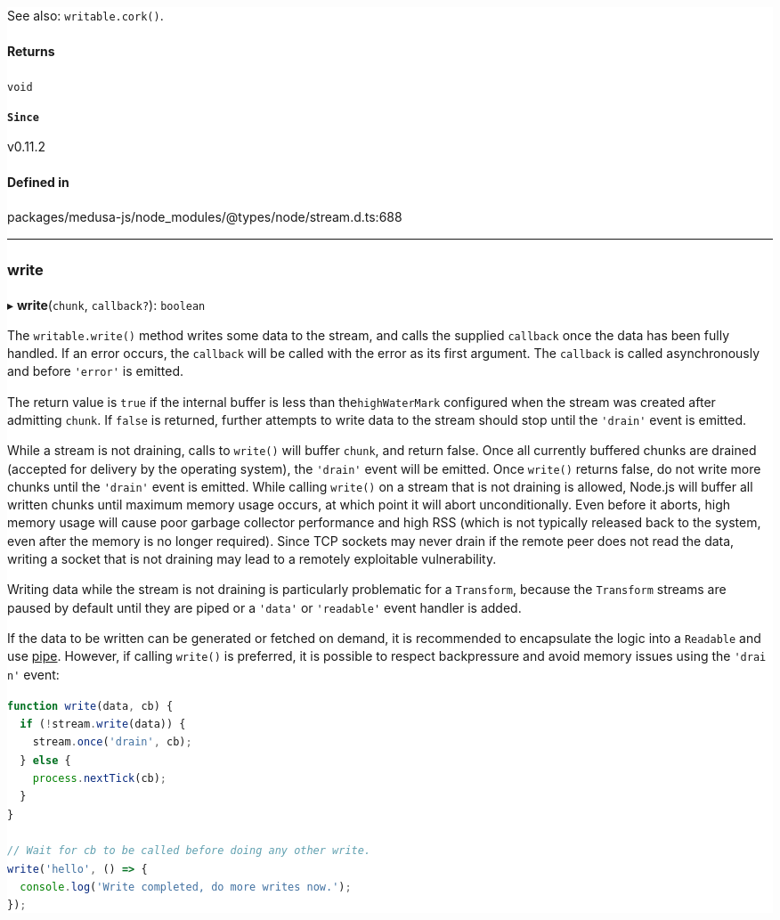 See also: `writable.cork()`.

#### Returns

`void`

**`Since`**

v0.11.2

#### Defined in

packages/medusa-js/node_modules/@types/node/stream.d.ts:688

___

### write

▸ **write**(`chunk`, `callback?`): `boolean`

The `writable.write()` method writes some data to the stream, and calls the
supplied `callback` once the data has been fully handled. If an error
occurs, the `callback` will be called with the error as its
first argument. The `callback` is called asynchronously and before `'error'` is
emitted.

The return value is `true` if the internal buffer is less than the`highWaterMark` configured when the stream was created after admitting `chunk`.
If `false` is returned, further attempts to write data to the stream should
stop until the `'drain'` event is emitted.

While a stream is not draining, calls to `write()` will buffer `chunk`, and
return false. Once all currently buffered chunks are drained (accepted for
delivery by the operating system), the `'drain'` event will be emitted.
Once `write()` returns false, do not write more chunks
until the `'drain'` event is emitted. While calling `write()` on a stream that
is not draining is allowed, Node.js will buffer all written chunks until
maximum memory usage occurs, at which point it will abort unconditionally.
Even before it aborts, high memory usage will cause poor garbage collector
performance and high RSS (which is not typically released back to the system,
even after the memory is no longer required). Since TCP sockets may never
drain if the remote peer does not read the data, writing a socket that is
not draining may lead to a remotely exploitable vulnerability.

Writing data while the stream is not draining is particularly
problematic for a `Transform`, because the `Transform` streams are paused
by default until they are piped or a `'data'` or `'readable'` event handler
is added.

If the data to be written can be generated or fetched on demand, it is
recommended to encapsulate the logic into a `Readable` and use [pipe](internal-8.PassThrough.md#pipe). However, if calling `write()` is preferred, it is
possible to respect backpressure and avoid memory issues using the `'drain'` event:

```js
function write(data, cb) {
  if (!stream.write(data)) {
    stream.once('drain', cb);
  } else {
    process.nextTick(cb);
  }
}

// Wait for cb to be called before doing any other write.
write('hello', () => {
  console.log('Write completed, do more writes now.');
});
```
